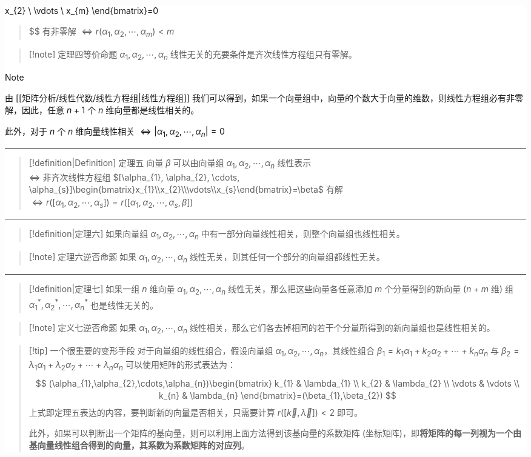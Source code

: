 x_{2} \\
\vdots \\
x_{m}
\end{bmatrix}=0
> $$
> 有非零解 $\iff r(\alpha_{1},\alpha_{2},\cdots,\alpha_{m})<m$

> [!note] 定理四等价命题
> $\alpha_{1}, \alpha_{2}, \cdots, \alpha_{n}$ 线性无关的充要条件是齐次线性方程组只有零解。

> [!note]
> 由 [[矩阵分析/线性代数/线性方程组|线性方程组]] 我们可以得到，如果一个向量组中，向量的个数大于向量的维数，则线性方程组必有非零解，因此，任意 $n+1$ 个 $n$ 维向量都是线性相关的。
>
> 此外，对于 $n$ 个 $n$ 维向量线性相关 $\iff \lvert \alpha_{1}, \alpha_{2}, \cdots, \alpha_{n} \rvert=0$

---

> [!definition|Definition] 定理五
>向量 $\beta$ 可以由向量组 $\alpha_{1}, \alpha_{2}, \cdots, \alpha_{n}$ 线性表示<br/>
>  $\iff$ 非齐次线性方程组 $[\alpha_{1}, \alpha_{2}, \cdots, \alpha_{s}]\begin{bmatrix}x_{1}\\x_{2}\\\vdots\\x_{s}\end{bmatrix}=\beta$ 有解<br/>
>  $\iff r([\alpha_{1}, \alpha_{2}, \cdots, \alpha_{s}])=r([\alpha_{1}, \alpha_{2}, \cdots, \alpha_{s},\beta])$

---

> [!definition|定理六] 如果向量组 $\alpha_{1}, \alpha_{2}, \cdots, \alpha_{n}$ 中有一部分向量线性相关，则整个向量组也线性相关。

> [!note] 定理六逆否命题
> 如果 $\alpha_{1}, \alpha_{2}, \cdots, \alpha_{n}$ 线性无关，则其任何一个部分的向量组都线性无关。

---

> [!definition|定理七] 如果一组 $n$ 维向量 $\alpha_{1}, \alpha_{2}, \cdots, \alpha_{n}$ 线性无关，那么把这些向量各任意添加 $m$ 个分量得到的新向量 ($n+m$ 维) 组 $\alpha^*_{1}, \alpha^*_{2}, \cdots, \alpha^*_{n}$ 也是线性无关的。

> [!note] 定义七逆否命题
> 如果 $\alpha_{1}, \alpha_{2}, \cdots, \alpha_{n}$ 线性相关，那么它们各去掉相同的若干个分量所得到的新向量组也是线性相关的。

> [!tip] 一个很重要的变形手段
> 对于向量组的线性组合，假设向量组 $\alpha_{1},\alpha_{2},\cdots,\alpha_{n}$，其线性组合 $\beta_{1}=k_{1}\alpha_{1}+k_{2}\alpha_{2}+\cdots+k_{n}\alpha_{n}$ 与 $\beta_{2}=\lambda_{1}\alpha_{1}+\lambda_{2}\alpha_{2}+\cdots+\lambda_{n}\alpha_{n}$ 可以使用矩阵的形式表达为：
> $$
(\alpha_{1},\alpha_{2},\cdots,\alpha_{n})\begin{bmatrix}
k_{1} & \lambda_{1} \\
k_{2} & \lambda_{2} \\
\vdots & \vdots \\
k_{n} & \lambda_{n}
\end{bmatrix}=(\beta_{1},\beta_{2})
> $$
> 上式即定理五表达的内容，要判断新的向量是否相关，只需要计算 $r([\vec{k},\vec{\lambda}])<2$ 即可。
> 
> 此外，如果可以判断出一个矩阵的基向量，则可以利用上面方法得到该基向量的系数矩阵 (坐标矩阵)，即**将矩阵的每一列视为一个由基向量线性组合得到的向量，其系数为系数矩阵的对应列**。
